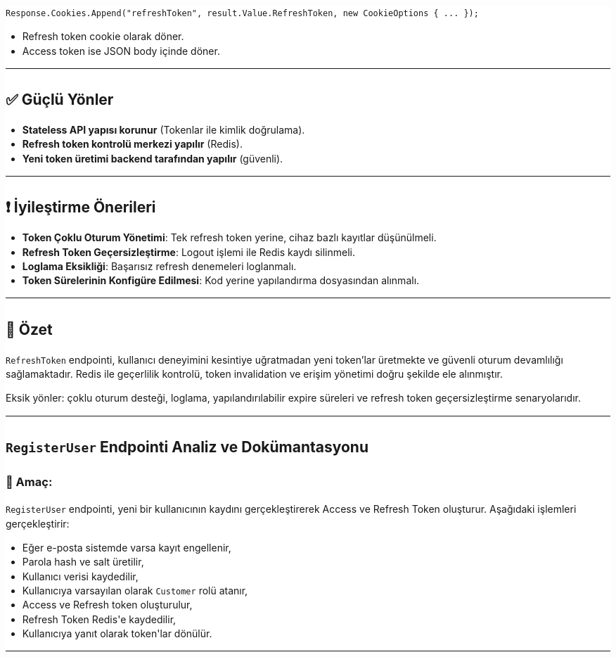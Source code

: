 ```
Response.Cookies.Append("refreshToken", result.Value.RefreshToken, new CookieOptions { ... });
```

- Refresh token cookie olarak döner.
- Access token ise JSON body içinde döner.

---

## ✅ Güçlü Yönler

- **Stateless API yapısı korunur** (Tokenlar ile kimlik doğrulama).
- **Refresh token kontrolü merkezi yapılır** (Redis).
- **Yeni token üretimi backend tarafından yapılır** (güvenli).

---

## ❗ İyileştirme Önerileri

- **Token Çoklu Oturum Yönetimi**: Tek refresh token yerine, cihaz bazlı kayıtlar düşünülmeli.
- **Refresh Token Geçersizleştirme**: Logout işlemi ile Redis kaydı silinmeli.
- **Loglama Eksikliği**: Başarısız refresh denemeleri loglanmalı.
- **Token Sürelerinin Konfigüre Edilmesi**: Kod yerine yapılandırma dosyasından alınmalı.

---

## 🧾 Özet

`RefreshToken` endpointi, kullanıcı deneyimini kesintiye uğratmadan yeni token’lar üretmekte ve güvenli oturum devamlılığı sağlamaktadır. Redis ile geçerlilik kontrolü, token invalidation ve erişim yönetimi doğru şekilde ele alınmıştır.

Eksik yönler: çoklu oturum desteği, loglama, yapılandırılabilir expire süreleri ve refresh token geçersizleştirme senaryolarıdır.

---

## `RegisterUser` Endpointi Analiz ve Dokümantasyonu

### 📌 Amaç:

`RegisterUser` endpointi, yeni bir kullanıcının kaydını gerçekleştirerek Access ve Refresh Token oluşturur. Aşağıdaki işlemleri gerçekleştirir:

- Eğer e-posta sistemde varsa kayıt engellenir,
- Parola hash ve salt üretilir,
- Kullanıcı verisi kaydedilir,
- Kullanıcıya varsayılan olarak `Customer` rolü atanır,
- Access ve Refresh token oluşturulur,
- Refresh Token Redis'e kaydedilir,
- Kullanıcıya yanıt olarak token'lar dönülür.

---
